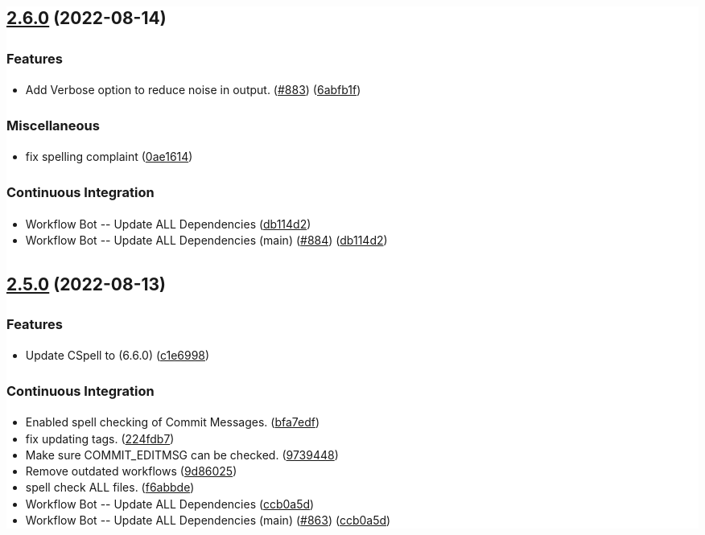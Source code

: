 ## [2.6.0](https://github.com/streetsidesoftware/cspell-action/compare/v2.5.0...v2.6.0) (2022-08-14)


### Features

* Add Verbose option to reduce noise in output. ([#883](https://github.com/streetsidesoftware/cspell-action/issues/883)) ([6abfb1f](https://github.com/streetsidesoftware/cspell-action/commit/6abfb1f0d70431319bbbd16952a82abe0fde37bc))


### Miscellaneous

* fix spelling complaint ([0ae1614](https://github.com/streetsidesoftware/cspell-action/commit/0ae1614a57ac2f69f186e5664326166860fee6e9))


### Continuous Integration

* Workflow Bot -- Update ALL Dependencies ([db114d2](https://github.com/streetsidesoftware/cspell-action/commit/db114d22d4714fc8f6a4d8e9b95679f24b94ac00))
* Workflow Bot -- Update ALL Dependencies (main) ([#884](https://github.com/streetsidesoftware/cspell-action/issues/884)) ([db114d2](https://github.com/streetsidesoftware/cspell-action/commit/db114d22d4714fc8f6a4d8e9b95679f24b94ac00))

## [2.5.0](https://github.com/streetsidesoftware/cspell-action/compare/v2.4.0...v2.5.0) (2022-08-13)


### Features

* Update CSpell to (6.6.0) ([c1e6998](https://github.com/streetsidesoftware/cspell-action/commit/c1e6998818c150311f6dbd4b936f3836f600b7a7))


### Continuous Integration

* Enabled spell checking of Commit Messages. ([bfa7edf](https://github.com/streetsidesoftware/cspell-action/commit/bfa7edff80e52ef54b819d3c7e2dc88058d06206))
* fix updating tags. ([224fdb7](https://github.com/streetsidesoftware/cspell-action/commit/224fdb784349cc22b8a7bba4a73d2425bb8a2dd0))
* Make sure COMMIT_EDITMSG can be checked. ([9739448](https://github.com/streetsidesoftware/cspell-action/commit/97394484f0b463887c71ca6a1d0c9a656751043d))
* Remove outdated workflows ([9d86025](https://github.com/streetsidesoftware/cspell-action/commit/9d860253d7249b2082b71bddf794156f110d9b87))
* spell check ALL files. ([f6abbde](https://github.com/streetsidesoftware/cspell-action/commit/f6abbde319aa8059fc1f64090a1468c635513960))
* Workflow Bot -- Update ALL Dependencies ([ccb0a5d](https://github.com/streetsidesoftware/cspell-action/commit/ccb0a5d6c2c84dad4e9de2d1ba5976df3bd28a21))
* Workflow Bot -- Update ALL Dependencies (main) ([#863](https://github.com/streetsidesoftware/cspell-action/issues/863)) ([ccb0a5d](https://github.com/streetsidesoftware/cspell-action/commit/ccb0a5d6c2c84dad4e9de2d1ba5976df3bd28a21))
